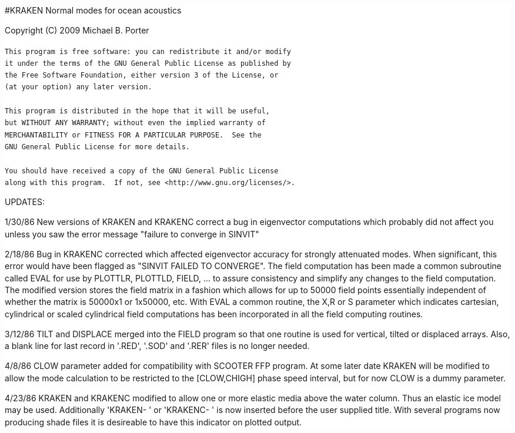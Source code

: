 #KRAKEN Normal modes for ocean acoustics

   Copyright (C) 2009 Michael B. Porter

    This program is free software: you can redistribute it and/or modify
    it under the terms of the GNU General Public License as published by
    the Free Software Foundation, either version 3 of the License, or
    (at your option) any later version.

    This program is distributed in the hope that it will be useful,
    but WITHOUT ANY WARRANTY; without even the implied warranty of
    MERCHANTABILITY or FITNESS FOR A PARTICULAR PURPOSE.  See the
    GNU General Public License for more details.

    You should have received a copy of the GNU General Public License
    along with this program.  If not, see <http://www.gnu.org/licenses/>.


UPDATES:

 1/30/86  New versions of KRAKEN and KRAKENC correct a bug in
          eigenvector computations which probably did not affect
          you unless you saw the error message "failure to
          converge in SINVIT" 

 2/18/86  Bug in KRAKENC corrected which affected eigenvector
          accuracy for strongly attenuated modes.  When
          significant, this error would have been flagged as
          "SINVIT FAILED TO CONVERGE". The field computation has
          been made a common subroutine called EVAL for use by
          PLOTTLR, PLOTTLD, FIELD, ... to assure consistency and
          simplify any changes to the field computation. The
          modified version stores the field matrix in a fashion
          which allows for up to 50000 field points essentially
          independent of whether the matrix is 50000x1 or
          1x50000, etc. With EVAL a common routine, the X,R or S
          parameter which indicates cartesian, cylindrical or
          scaled cylindrical field computations has been
          incorporated in all the field computing routines. 

 3/12/86  TILT and DISPLACE merged into the FIELD program so that
          one routine is used for vertical, tilted or displaced
          arrays. Also, a blank line for last record in '.RED',
          '.SOD' and '.RER' files is no longer needed. 

 4/8/86   CLOW parameter added for compatibility with SCOOTER FFP
          program. At some later date KRAKEN will be modified to
          allow the mode calculation to be restricted to the
          [CLOW,CHIGH] phase speed interval, but for now CLOW is
          a dummy parameter. 

 4/23/86  KRAKEN and KRAKENC modified to allow one or more
          elastic media above the water column.  Thus an elastic
          ice model may be used. Additionally 'KRAKEN- ' or
          'KRAKENC- ' is now inserted before the user supplied
          title.  With several programs now producing shade files
          it is desireable to have this indicator on plotted
          output. 
